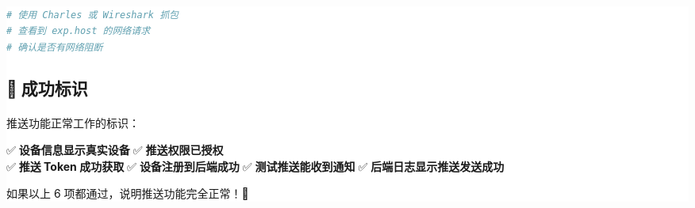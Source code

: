 ```bash
# 使用 Charles 或 Wireshark 抓包
# 查看到 exp.host 的网络请求
# 确认是否有网络阻断
```

## 🎯 成功标识

推送功能正常工作的标识：

✅ **设备信息显示真实设备**
✅ **推送权限已授权**  
✅ **推送 Token 成功获取**
✅ **设备注册到后端成功**
✅ **测试推送能收到通知**
✅ **后端日志显示推送发送成功**

如果以上 6 项都通过，说明推送功能完全正常！🎉
